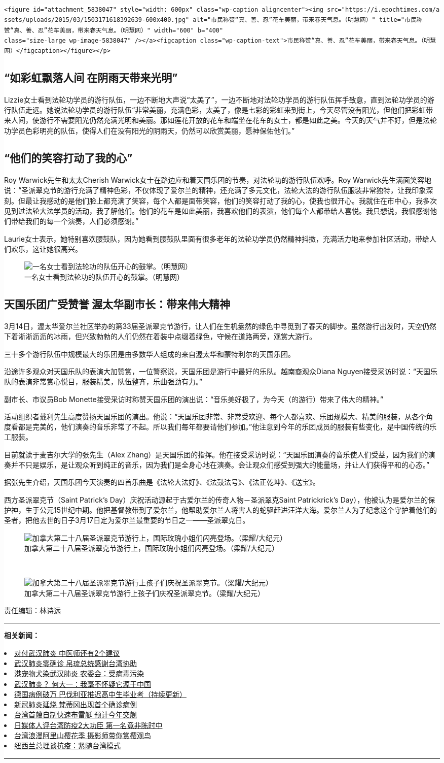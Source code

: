 	<figure id="attachment_5838047" style="width: 600px" class="wp-caption aligncenter"><img src="https://i.epochtimes.com/assets/uploads/2015/03/1503171618392639-600x400.jpg" alt="市民称赞“真、善、忍”花车美丽，带来春天气息。（明慧网）" title="市民称赞“真、善、忍”花车美丽，带来春天气息。（明慧网）" width="600" b="400"
	class="size-large wp-image-5838047" /></a><figcaption class="wp-caption-text">市民称赞“真、善、忍”花车美丽，带来春天气息。（明慧网）</figcaption></figure></p>
<p><h2>“如彩虹飘落人间 在阴雨天带来光明”</h2>
<p>Lizzie女士看到法轮功学员的游行队伍，一边不断地大声说“太美了”，一边不断地对法轮功学员的游行队伍挥手致意，直到法轮功学员的游行队伍走远。她说法轮功学员的游行队伍“非常美丽，充满色彩，太美了，像是七彩的彩虹来到街上，今天尽管没有阳光，但他们把彩虹带来人间，使游行不需要阳光仍然充满光明和美丽。那如莲花开放的花车和端坐在花车的女士，都是如此之美。今天的天气并不好，但是法轮功学员色彩明亮的队伍，使得人们在没有阳光的阴雨天，仍然可以欣赏美丽，愿神保佑他们。”</p>
<p><h2>“他们的笑容打动了我的心”</h2>
<p>Roy Warwick先生和太太Cherish Warwick女士在路边应和着天国乐团的节奏，对法轮功的游行队伍欢呼。Roy Warwick先生满面笑容地说：“圣派翠克节的游行充满了精神色彩，不仅体现了爱尔兰的精神，还充满了多元文化，法轮大法的游行队伍服装非常独特，让我印象深刻。但最让我感动的是他们脸上都充满了笑容，每个人都是面带笑容，他们的笑容打动了我的心，使我也很开心。我就住在市中心，我多次见到过法轮大法学员的活动，我了解他们。他们的花车是如此美丽，我喜欢他们的表演，他们每个人都带给人喜悦。我只想说，我很感谢他们带给我们的每一个演奏，人们必须感谢。”</p>
<p>Laurie女士表示，她特别喜欢腰鼓队，因为她看到腰鼓队里面有很多老年的法轮功学员仍然精神抖擞，充满活力地来参加社区活动，带给人们欢乐，这让她很高兴。</p>
<figure id="attachment_5838064" style="width: 600px" class="wp-caption aligncenter"><img src="https://i.epochtimes.com/assets/uploads/2015/03/1503171618492639-600x400.jpg" alt="一名女士看到法轮功的队伍开心的鼓掌。（明慧网）" title="一名女士看到法轮功的队伍开心的鼓掌。（明慧网）" width="600" b="400"
	class="size-large wp-image-5838064" /></a><figcaption class="wp-caption-text">一名女士看到法轮功的队伍开心的鼓掌。（明慧网）</figcaption></figure>
<p><h2>天国乐团广受赞誉 渥太华副市长：带来伟大精神</h2>
<p>3月14日，渥太华爱尔兰社区举办的第33届圣派翠克节游行，让人们在生机盎然的绿色中寻觅到了春天的脚步。虽然游行出发时，天空仍然下着淅淅沥沥的冰雨，但兴致勃勃的人们仍然在着装中点缀着绿色，守候在道路两旁，观赏大游行。</p>
<p>三十多个游行队伍中规模最大的乐团是由多数华人组成的来自渥太华和蒙特利尔的天国乐团。</p>
<p>沿途许多观众对天国乐队的表演大加赞赏，一位警察说，天国乐团是游行中最好的乐队。越南裔观众Diana Nguyen接受采访时说：“天国乐队的表演非常赏心悦目，服装精美，队伍整齐，乐曲强劲有力。”</p>
<p>副市长、市议员Bob Monette接受采访时称赞天国乐团的演出说：“音乐美好极了，为今天（的游行）带来了伟大的精神。”</p>
<p>活动组织者戴利先生高度赞扬天国乐团的演出。他说：“天国乐团非常、非常受欢迎、每个人都喜欢、乐团规模大、精美的服装，从各个角度看都是完美的，他们演奏的音乐非常了不起。所以我们每年都要请他们参加。”他注意到今年的乐团成员的服装有些变化，是中国传统的乐工服装。</p>
<p>目前就读于麦吉尔大学的张先生（Alex Zhang）是天国乐团的指挥。他在接受采访时说：“天国乐团演奏的音乐使人们受益，因为我们的演奏并不只是娱乐，是让观众听到纯正的音乐，因为我们是全身心地在演奏。会让观众们感受到强大的能量场，并让人们获得平和的心态。”</p>
<p>据张先生介绍，天国乐团今天演奏的四首乐曲是《法轮大法好》、《法鼓法号》、《法正乾坤》、《送宝》。</p>
<p>西方圣派翠克节（Saint Patrick&#8217;s Day）庆祝活动源起于古爱尔兰的传奇人物－圣派翠克Saint Patrickrick&#8217;s Day），他被认为是爱尔兰的保护神，生于公元15世纪中期。他把基督教带到了爱尔兰，他帮助爱尔兰人将害人的蛇驱赶进汪洋大海。爱尔兰人为了纪念这个守护着他们的圣者，把他去世的日子3月17日定为爱尔兰最重要的节日之一——圣派翠克日。</p>
<p>
	<figure id="attachment_5838079" style="width: 600px" class="wp-caption aligncenter"><img src="https://i.epochtimes.com/assets/uploads/2015/03/1503141701282052-600x433.jpg" alt="加拿大第二十八届圣派翠克节游行上，国际玫瑰小姐们闪亮登场。（梁耀/大纪元）" title="加拿大第二十八届圣派翠克节游行上，国际玫瑰小姐们闪亮登场。（梁耀/大纪元）" width="600" b="433"
	class="size-large wp-image-5838079" /></a><figcaption class="wp-caption-text">加拿大第二十八届圣派翠克节游行上，国际玫瑰小姐们闪亮登场。（梁耀/大纪元）</figcaption></figure><br />
	<figure id="attachment_5838097" style="width: 600px" class="wp-caption aligncenter"><img src="https://i.epochtimes.com/assets/uploads/2015/03/1503141700502052-600x447.jpg" alt="加拿大第二十八届圣派翠克节游行上孩子们庆祝圣派翠克节。（梁耀/大纪元）" title="加拿大第二十八届圣派翠克节游行上孩子们庆祝圣派翠克节。（梁耀/大纪元）" width="600" b="447"
	class="size-large wp-image-5838097" /></a><figcaption class="wp-caption-text">加拿大第二十八届圣派翠克节游行上孩子们庆祝圣派翠克节。（梁耀/大纪元）</figcaption></figure></p>
<p>责任编辑：林诗远</p>
	
<hr>


<strong>相关新闻：</strong>
<li><a href="/gb/20/3/3/n11912728.md#1">对付武汉肺炎 中医师还有2个建议</a></li>
<li><a href="/gb/20/3/5/n11916020.md#1">武汉肺炎零确诊 帛琉总统感谢台湾协助</a></li>
<li><a href="/gb/20/3/5/n11917552.md#1">港宠物犬染武汉肺炎 农委会：受病毒污染</a></li>
<li><a href="/gb/20/3/5/n11917681.md#1">武汉肺炎？ 何大一：我毫不怀疑它源于中国</a></li>
<li><a href="/gb/20/3/5/n11918218.md#1">德国病例破万 巴伐利亚推迟高中生毕业考（持续更新）</a></li>
<li><a href="/gb/20/3/6/n11920062.md#1">新冠肺炎延烧 梵蒂冈出现首个确诊病例</a></li>
<li><a href="/gb/20/3/17/n11947285.md#1">台湾首艘自制快速布雷艇 预计今年交舰</a></li>
<li><a href="/gb/20/3/16/n11943195.md#1">日媒体人评台湾防疫2大功臣 第一名竟非陈时中</a></li>
<li><a href="/gb/20/3/16/n11944102.md#1">台湾浪漫阿里山樱花季 摄影师带你赏樱观鸟</a></li>
<li><a href="/gb/20/3/16/n11943851.md#1">纽西兰总理谈抗疫：紧随台湾模式</a></li>
<hr>
